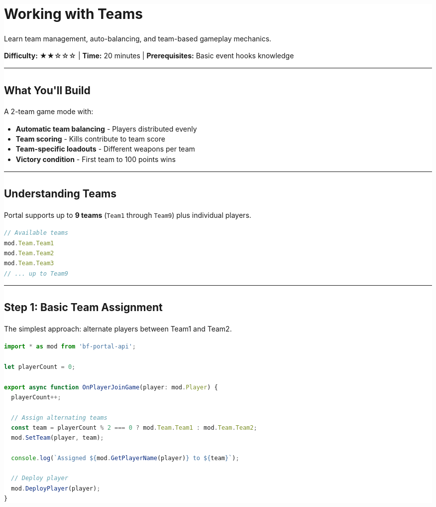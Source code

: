 # Working with Teams

Learn team management, auto-balancing, and team-based gameplay mechanics.

**Difficulty:** ★★☆☆☆ | **Time:** 20 minutes | **Prerequisites:** Basic event hooks knowledge

---

## What You'll Build

A 2-team game mode with:
- **Automatic team balancing** - Players distributed evenly
- **Team scoring** - Kills contribute to team score
- **Team-specific loadouts** - Different weapons per team
- **Victory condition** - First team to 100 points wins

---

## Understanding Teams

Portal supports up to **9 teams** (`Team1` through `Team9`) plus individual players.

```typescript
// Available teams
mod.Team.Team1
mod.Team.Team2
mod.Team.Team3
// ... up to Team9
```

---

## Step 1: Basic Team Assignment

The simplest approach: alternate players between Team1 and Team2.

```typescript
import * as mod from 'bf-portal-api';

let playerCount = 0;

export async function OnPlayerJoinGame(player: mod.Player) {
  playerCount++;

  // Assign alternating teams
  const team = playerCount % 2 === 0 ? mod.Team.Team1 : mod.Team.Team2;
  mod.SetTeam(player, team);

  console.log(`Assigned ${mod.GetPlayerName(player)} to ${team}`);

  // Deploy player
  mod.DeployPlayer(player);
}
```

